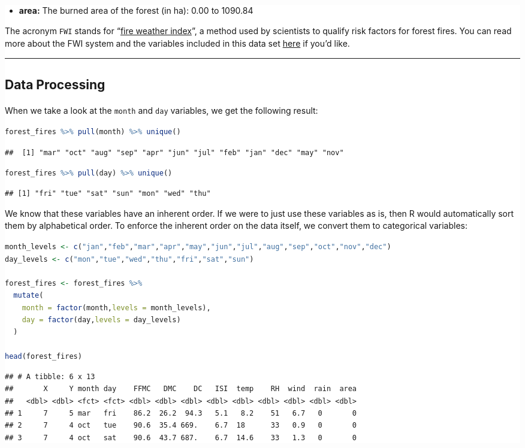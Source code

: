 -   **area:** The burned area of the forest (in ha): 0.00 to 1090.84

The acronym `FWI` stands for “[fire weather
index](https://en.wikipedia.org/wiki/Forest_fire_weather_index)”, a
method used by scientists to qualify risk factors for forest fires. You
can read more about the FWI system and the variables included in this
data set [here](http://cwfis.cfs.nrcan.gc.ca/background/summary/fwi) if
you’d like.

------------------------------------------------------------------------

## Data Processing

When we take a look at the `month` and `day` variables, we get the
following result:

``` r
forest_fires %>% pull(month) %>% unique()
```

    ##  [1] "mar" "oct" "aug" "sep" "apr" "jun" "jul" "feb" "jan" "dec" "may" "nov"

``` r
forest_fires %>% pull(day) %>% unique()
```

    ## [1] "fri" "tue" "sat" "sun" "mon" "wed" "thu"

We know that these variables have an inherent order. If we were to just
use these variables as is, then R would automatically sort them by
alphabetical order. To enforce the inherent order on the data itself, we
convert them to categorical variables:

``` r
month_levels <- c("jan","feb","mar","apr","may","jun","jul","aug","sep","oct","nov","dec")
day_levels <- c("mon","tue","wed","thu","fri","sat","sun")

forest_fires <- forest_fires %>%
  mutate(
    month = factor(month,levels = month_levels),
    day = factor(day,levels = day_levels)
  )

head(forest_fires)
```

    ## # A tibble: 6 x 13
    ##       X     Y month day    FFMC   DMC    DC   ISI  temp    RH  wind  rain  area
    ##   <dbl> <dbl> <fct> <fct> <dbl> <dbl> <dbl> <dbl> <dbl> <dbl> <dbl> <dbl> <dbl>
    ## 1     7     5 mar   fri    86.2  26.2  94.3   5.1   8.2    51   6.7   0       0
    ## 2     7     4 oct   tue    90.6  35.4 669.    6.7  18      33   0.9   0       0
    ## 3     7     4 oct   sat    90.6  43.7 687.    6.7  14.6    33   1.3   0       0